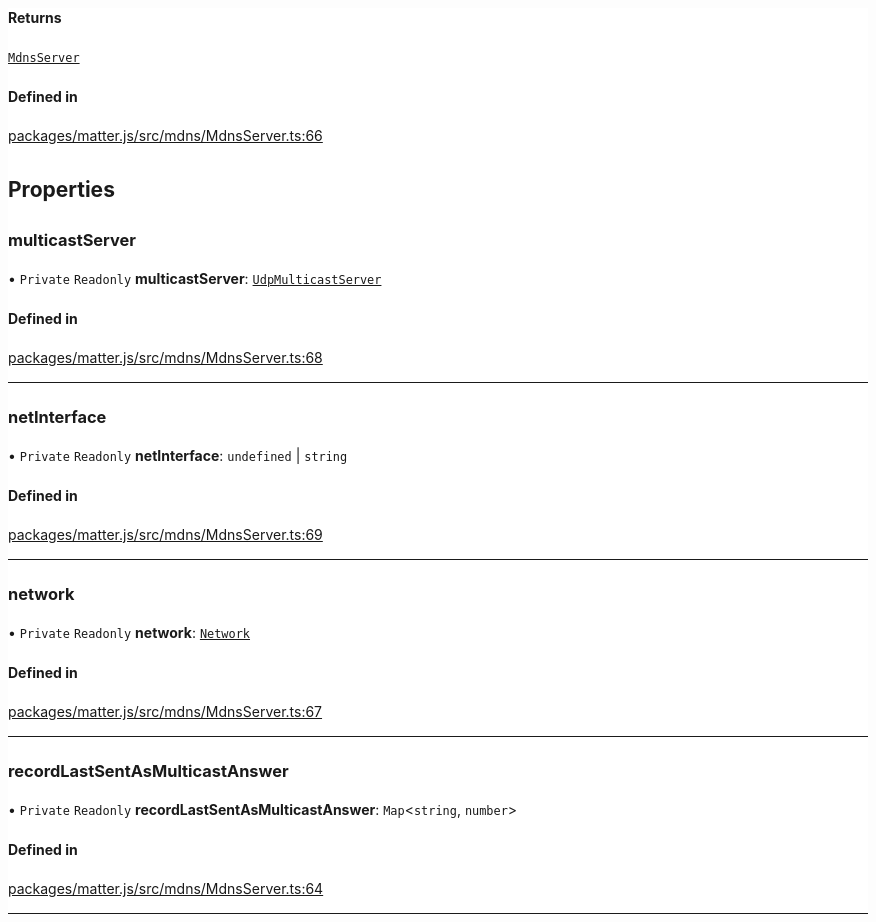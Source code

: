 #### Returns

[`MdnsServer`](mdns_export.MdnsServer.md)

#### Defined in

[packages/matter.js/src/mdns/MdnsServer.ts:66](https://github.com/project-chip/matter.js/blob/0c058ae17fdba4c0b89b8b13c309011d51782299/packages/matter.js/src/mdns/MdnsServer.ts#L66)

## Properties

### multicastServer

• `Private` `Readonly` **multicastServer**: [`UdpMulticastServer`](net_export.UdpMulticastServer.md)

#### Defined in

[packages/matter.js/src/mdns/MdnsServer.ts:68](https://github.com/project-chip/matter.js/blob/0c058ae17fdba4c0b89b8b13c309011d51782299/packages/matter.js/src/mdns/MdnsServer.ts#L68)

___

### netInterface

• `Private` `Readonly` **netInterface**: `undefined` \| `string`

#### Defined in

[packages/matter.js/src/mdns/MdnsServer.ts:69](https://github.com/project-chip/matter.js/blob/0c058ae17fdba4c0b89b8b13c309011d51782299/packages/matter.js/src/mdns/MdnsServer.ts#L69)

___

### network

• `Private` `Readonly` **network**: [`Network`](net_export.Network.md)

#### Defined in

[packages/matter.js/src/mdns/MdnsServer.ts:67](https://github.com/project-chip/matter.js/blob/0c058ae17fdba4c0b89b8b13c309011d51782299/packages/matter.js/src/mdns/MdnsServer.ts#L67)

___

### recordLastSentAsMulticastAnswer

• `Private` `Readonly` **recordLastSentAsMulticastAnswer**: `Map`\<`string`, `number`\>

#### Defined in

[packages/matter.js/src/mdns/MdnsServer.ts:64](https://github.com/project-chip/matter.js/blob/0c058ae17fdba4c0b89b8b13c309011d51782299/packages/matter.js/src/mdns/MdnsServer.ts#L64)

___
